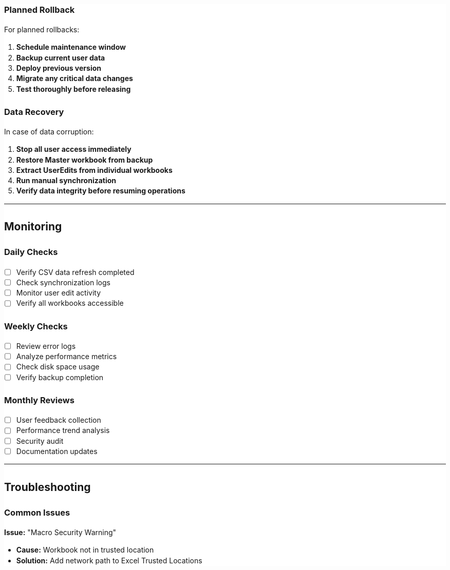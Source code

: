 ### Planned Rollback

For planned rollbacks:

1. **Schedule maintenance window**
2. **Backup current user data**
3. **Deploy previous version**
4. **Migrate any critical data changes**
5. **Test thoroughly before releasing**

### Data Recovery

In case of data corruption:

1. **Stop all user access immediately**
2. **Restore Master workbook from backup**
3. **Extract UserEdits from individual workbooks**
4. **Run manual synchronization**
5. **Verify data integrity before resuming operations**

---

## Monitoring

### Daily Checks

- [ ] Verify CSV data refresh completed
- [ ] Check synchronization logs
- [ ] Monitor user edit activity
- [ ] Verify all workbooks accessible

### Weekly Checks

- [ ] Review error logs
- [ ] Analyze performance metrics
- [ ] Check disk space usage
- [ ] Verify backup completion

### Monthly Reviews

- [ ] User feedback collection
- [ ] Performance trend analysis
- [ ] Security audit
- [ ] Documentation updates

---

## Troubleshooting

### Common Issues

**Issue:** "Macro Security Warning"
- **Cause:** Workbook not in trusted location
- **Solution:** Add network path to Excel Trusted Locations
